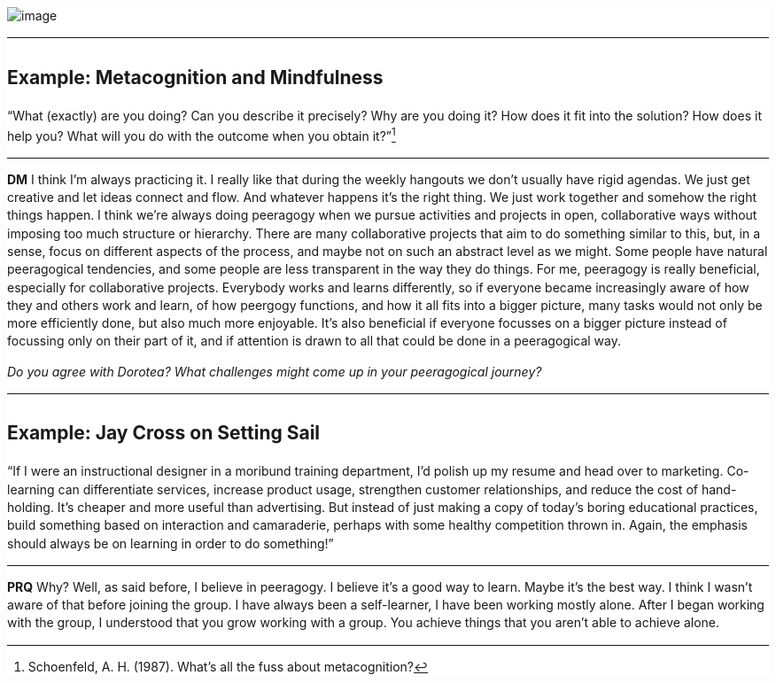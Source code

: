 ![image](https://raw.githubusercontent.com/Peeragogy/Peeragogy.github.io/master/images/footprints)

* * * * *

Example: Metacognition and Mindfulness
--------------------------------------

“What (exactly) are you doing? Can you describe it precisely? Why are
you doing it? How does it fit into the solution? How does it help you?
What will you do with the outcome when you obtain it?”[^1]

* * * * *

**DM** I think I’m always practicing it. I really like that during the
weekly hangouts we don’t usually have rigid agendas. We just get
creative and let ideas connect and flow. And whatever happens it’s the
right thing. We just work together and somehow the right things happen.
I think we’re always doing peeragogy when we pursue activities and
projects in open, collaborative ways without imposing too much structure
or hierarchy. There are many collaborative projects that aim to do
something similar to this, but, in a sense, focus on different aspects
of the process, and maybe not on such an abstract level as we might.
Some people have natural peeragogical tendencies, and some people are
less transparent in the way they do things. For me, peeragogy is really
beneficial, especially for collaborative projects. Everybody works and
learns differently, so if everyone became increasingly aware of how they
and others work and learn, of how peergogy functions, and how it all
fits into a bigger picture, many tasks would not only be more
efficiently done, but also much more enjoyable. It’s also beneficial if
everyone focusses on a bigger picture instead of focussing only on their
part of it, and if attention is drawn to all that could be done in a
peeragogical way.

*Do you agree with Dorotea? What challenges might come up in your
peeragogical journey?*

* * * * *

Example: Jay Cross on Setting Sail
----------------------------------

“If I were an instructional designer in a moribund training department,
I’d polish up my resume and head over to marketing. Co-learning can
differentiate services, increase product usage, strengthen customer
relationships, and reduce the cost of hand-holding. It’s cheaper and
more useful than advertising. But instead of just making a copy of
today’s boring educational practices, build something based on
interaction and camaraderie, perhaps with some healthy competition
thrown in. Again, the emphasis should always be on learning in order to
do something!”

* * * * *

**PRQ** Why? Well, as said before, I believe in peeragogy. I believe
it’s a good way to learn. Maybe it’s the best way. I think I wasn’t
aware of that before joining the group. I have always been a
self-learner, I have been working mostly alone. After I began working
with the group, I understood that you grow working with a group. You
achieve things that you aren’t able to achieve alone.


[^1]: Schoenfeld, A. H. (1987). What’s all the fuss about metacognition?
[^2]: See <https://github.com/Peeragogy/Peeragogy.github.io> for the